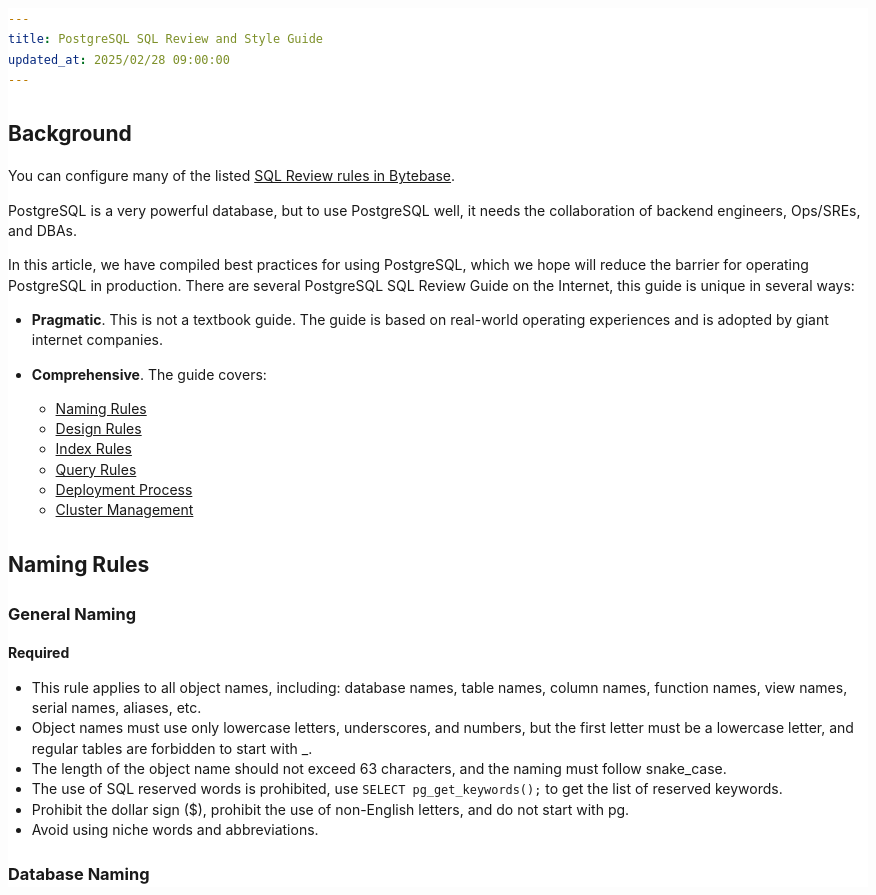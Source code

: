 ```yaml
---
title: PostgreSQL SQL Review and Style Guide
updated_at: 2025/02/28 09:00:00
---
```


## Background

<HintBlock type="info">

You can configure many of the listed [SQL Review rules in Bytebase](https://bytebase.com/docs/sql-review/review-policy).

</HintBlock>

PostgreSQL is a very powerful database, but to use PostgreSQL well, it needs the collaboration of backend engineers, Ops/SREs, and DBAs.

In this article, we have compiled best practices for using PostgreSQL, which we hope will reduce the barrier for operating PostgreSQL in production. There are several PostgreSQL SQL Review Guide on the Internet, this guide is unique in several ways:

- **Pragmatic**. This is not a textbook guide. The guide is based on real-world operating experiences
  and is adopted by giant internet companies.

- **Comprehensive**. The guide covers:

  - [Naming Rules](#naming-rules)
  - [Design Rules](#design-rules)
  - [Index Rules](#index-rules)
  - [Query Rules](#query-rules)
  - [Deployment Process](#deployment-process)
  - [Cluster Management](#cluster-management)

## Naming Rules

### General Naming

**Required**

- This rule applies to all object names, including: database names, table names, column names, function names, view names, serial names, aliases, etc.
- Object names must use only lowercase letters, underscores, and numbers, but the first letter must be a lowercase letter, and regular tables are forbidden to start with \_.
- The length of the object name should not exceed 63 characters, and the naming must follow snake_case.
- The use of SQL reserved words is prohibited, use `SELECT pg_get_keywords();` to get the list of reserved keywords.
- Prohibit the dollar sign ($), prohibit the use of non-English letters, and do not start with pg.
- Avoid using niche words and abbreviations.

### Database Naming
